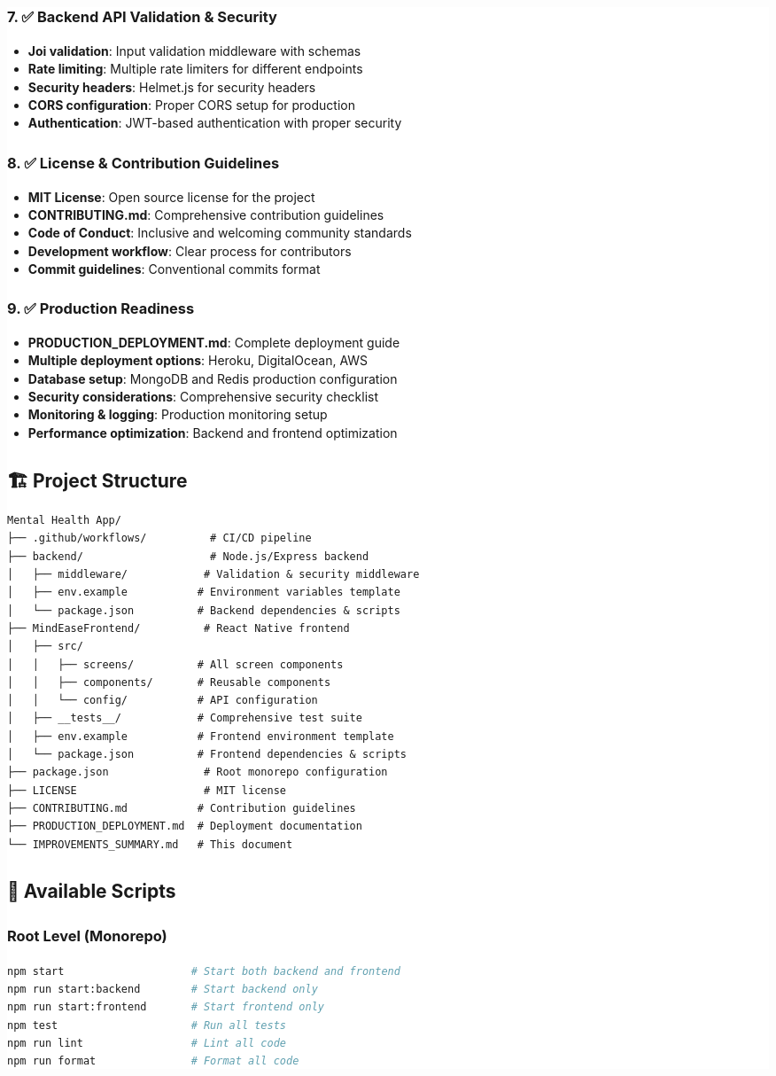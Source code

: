 ### 7. ✅ Backend API Validation & Security
- **Joi validation**: Input validation middleware with schemas
- **Rate limiting**: Multiple rate limiters for different endpoints
- **Security headers**: Helmet.js for security headers
- **CORS configuration**: Proper CORS setup for production
- **Authentication**: JWT-based authentication with proper security

### 8. ✅ License & Contribution Guidelines
- **MIT License**: Open source license for the project
- **CONTRIBUTING.md**: Comprehensive contribution guidelines
- **Code of Conduct**: Inclusive and welcoming community standards
- **Development workflow**: Clear process for contributors
- **Commit guidelines**: Conventional commits format

### 9. ✅ Production Readiness
- **PRODUCTION_DEPLOYMENT.md**: Complete deployment guide
- **Multiple deployment options**: Heroku, DigitalOcean, AWS
- **Database setup**: MongoDB and Redis production configuration
- **Security considerations**: Comprehensive security checklist
- **Monitoring & logging**: Production monitoring setup
- **Performance optimization**: Backend and frontend optimization

## 🏗️ Project Structure

```
Mental Health App/
├── .github/workflows/          # CI/CD pipeline
├── backend/                    # Node.js/Express backend
│   ├── middleware/            # Validation & security middleware
│   ├── env.example           # Environment variables template
│   └── package.json          # Backend dependencies & scripts
├── MindEaseFrontend/          # React Native frontend
│   ├── src/
│   │   ├── screens/          # All screen components
│   │   ├── components/       # Reusable components
│   │   └── config/           # API configuration
│   ├── __tests__/            # Comprehensive test suite
│   ├── env.example           # Frontend environment template
│   └── package.json          # Frontend dependencies & scripts
├── package.json               # Root monorepo configuration
├── LICENSE                    # MIT license
├── CONTRIBUTING.md           # Contribution guidelines
├── PRODUCTION_DEPLOYMENT.md  # Deployment documentation
└── IMPROVEMENTS_SUMMARY.md   # This document
```

## 🚀 Available Scripts

### Root Level (Monorepo)
```bash
npm start                    # Start both backend and frontend
npm run start:backend        # Start backend only
npm run start:frontend       # Start frontend only
npm test                     # Run all tests
npm run lint                 # Lint all code
npm run format               # Format all code
```
